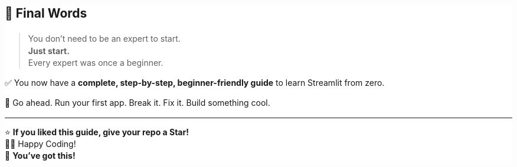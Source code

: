 
## 🙏 Final Words

> You don’t need to be an expert to start.  
> **Just start.**  
> Every expert was once a beginner.

✅ You now have a **complete, step-by-step, beginner-friendly guide** to learn Streamlit from zero.

🎯 Go ahead. Run your first app. Break it. Fix it. Build something cool.

---

⭐ **If you liked this guide, give your repo a Star!**  
👨‍💻 Happy Coding!  
🚀 **You’ve got this!**